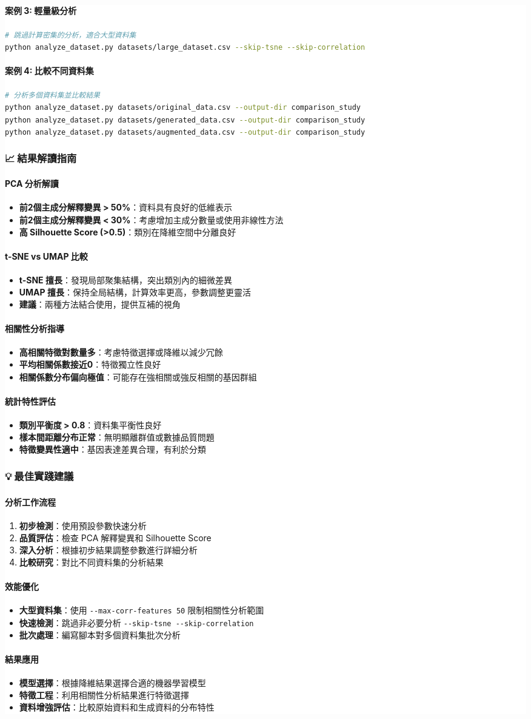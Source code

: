 #### **案例 3: 輕量級分析**
```bash
# 跳過計算密集的分析，適合大型資料集
python analyze_dataset.py datasets/large_dataset.csv --skip-tsne --skip-correlation
```

#### **案例 4: 比較不同資料集**
```bash
# 分析多個資料集並比較結果
python analyze_dataset.py datasets/original_data.csv --output-dir comparison_study
python analyze_dataset.py datasets/generated_data.csv --output-dir comparison_study
python analyze_dataset.py datasets/augmented_data.csv --output-dir comparison_study
```

### **📈 結果解讀指南**

#### **PCA 分析解讀**
- **前2個主成分解釋變異 > 50%**：資料具有良好的低維表示
- **前2個主成分解釋變異 < 30%**：考慮增加主成分數量或使用非線性方法
- **高 Silhouette Score (>0.5)**：類別在降維空間中分離良好

#### **t-SNE vs UMAP 比較**
- **t-SNE 擅長**：發現局部聚集結構，突出類別內的細微差異
- **UMAP 擅長**：保持全局結構，計算效率更高，參數調整更靈活
- **建議**：兩種方法結合使用，提供互補的視角

#### **相關性分析指導**
- **高相關特徵對數量多**：考慮特徵選擇或降維以減少冗餘
- **平均相關係數接近0**：特徵獨立性良好
- **相關係數分布偏向極值**：可能存在強相關或強反相關的基因群組

#### **統計特性評估**
- **類別平衡度 > 0.8**：資料集平衡性良好
- **樣本間距離分布正常**：無明顯離群值或數據品質問題
- **特徵變異性適中**：基因表達差異合理，有利於分類

### **💡 最佳實踐建議**

#### **分析工作流程**
1. **初步檢測**：使用預設參數快速分析
2. **品質評估**：檢查 PCA 解釋變異和 Silhouette Score
3. **深入分析**：根據初步結果調整參數進行詳細分析
4. **比較研究**：對比不同資料集的分析結果

#### **效能優化**
- **大型資料集**：使用 `--max-corr-features 50` 限制相關性分析範圍
- **快速檢測**：跳過非必要分析 `--skip-tsne --skip-correlation`
- **批次處理**：編寫腳本對多個資料集批次分析

#### **結果應用**
- **模型選擇**：根據降維結果選擇合適的機器學習模型
- **特徵工程**：利用相關性分析結果進行特徵選擇
- **資料增強評估**：比較原始資料和生成資料的分布特性
